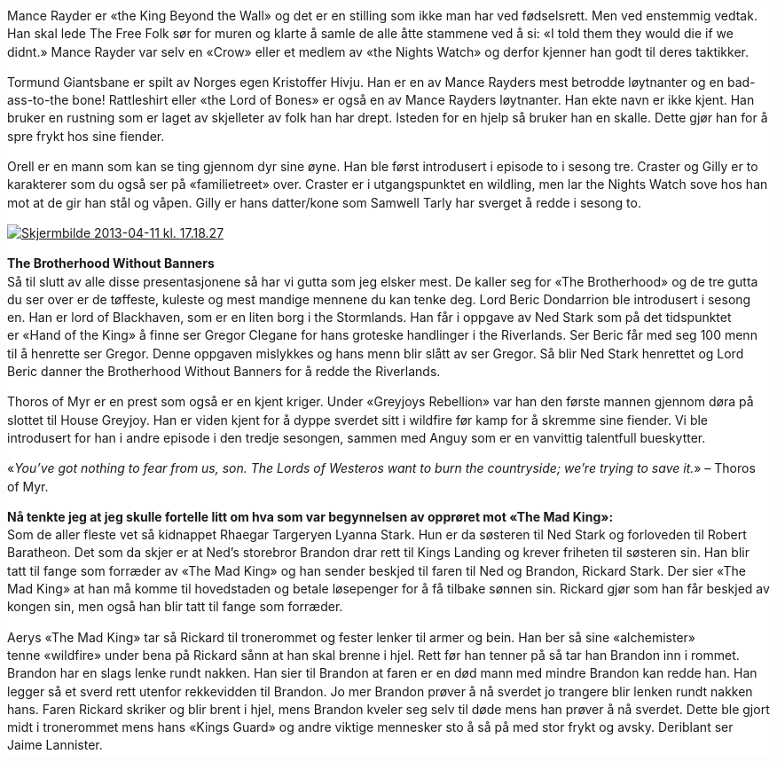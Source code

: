 Mance Rayder er «the King Beyond the Wall» og det er en stilling som ikke man har ved fødselsrett. Men ved enstemmig vedtak. Han skal lede The Free Folk sør for muren og klarte å samle de alle åtte stammene ved å si: «I told them they would die if we didnt.» Mance Rayder var selv en «Crow» eller et medlem av «the Nights Watch» og derfor kjenner han godt til deres taktikker.

Tormund Giantsbane er spilt av Norges egen Kristoffer Hivju. Han er en av Mance Rayders mest betrodde løytnanter og en bad-ass-to-the bone! Rattleshirt eller «the Lord of Bones» er også en av Mance Rayders løytnanter. Han ekte navn er ikke kjent. Han bruker en rustning som er laget av skjelleter av folk han har drept. Isteden for en hjelp så bruker han en skalle. Dette gjør han for å spre frykt hos sine fiender.

Orell er en mann som kan se ting gjennom dyr sine øyne. Han ble først introdusert i episode to i sesong tre. Craster og Gilly er to karakterer som du også ser på «familietreet» over. Craster er i utgangspunktet en wildling, men lar the Nights Watch sove hos han mot at de gir han stål og våpen. Gilly er hans datter/kone som Samwell Tarly har sverget å redde i sesong to.

[<img class="alignnone size-full wp-image-1000" alt="Skjermbilde 2013-04-11 kl. 17.18.27" src="http://www.heftig.no/wp-content/uploads/2013/04/Skjermbilde-2013-04-11-kl.-17.18.27.png" width="620" height="371" />](http://www.heftig.no/wp-content/uploads/2013/04/Skjermbilde-2013-04-11-kl.-17.18.27.png)

**The Brotherhood Without Banners**  
Så til slutt av alle disse presentasjonene så har vi gutta som jeg elsker mest. De kaller seg for «The Brotherhood» og de tre gutta du ser over er de tøffeste, kuleste og mest mandige mennene du kan tenke deg. Lord Beric Dondarrion ble introdusert i sesong en. Han er lord of Blackhaven, som er en liten borg i the Stormlands. Han får i oppgave av Ned Stark som på det tidspunktet er «Hand of the King» å finne ser Gregor Clegane for hans groteske handlinger i the Riverlands. Ser Beric får med seg 100 menn til å henrette ser Gregor. Denne oppgaven mislykkes og hans menn blir slått av ser Gregor. Så blir Ned Stark henrettet og Lord Beric danner the Brotherhood Without Banners for å redde the Riverlands.

Thoros of Myr er en prest som også er en kjent kriger. Under «Greyjoys Rebellion» var han den første mannen gjennom døra på slottet til House Greyjoy. Han er viden kjent for å dyppe sverdet sitt i wildfire før kamp for å skremme sine fiender. Vi ble introdusert for han i andre episode i den tredje sesongen, sammen med Anguy som er en vanvittig talentfull bueskytter.

«_You&#8217;ve got nothing to fear from us, son. The Lords of Westeros want to burn the countryside; we&#8217;re trying to save it._» &#8211; Thoros of Myr.

**Nå tenkte jeg at jeg skulle fortelle litt om hva som var begynnelsen av opprøret mot «The Mad King»:**  
Som de aller fleste vet så kidnappet Rhaegar Targeryen Lyanna Stark. Hun er da søsteren til Ned Stark og forloveden til Robert Baratheon. Det som da skjer er at Ned&#8217;s storebror Brandon drar rett til Kings Landing og krever friheten til søsteren sin. Han blir tatt til fange som forræder av «The Mad King» og han sender beskjed til faren til Ned og Brandon, Rickard Stark. Der sier «The Mad King» at han må komme til hovedstaden og betale løsepenger for å få tilbake sønnen sin. Rickard gjør som han får beskjed av kongen sin, men også han blir tatt til fange som forræder.

Aerys «The Mad King» tar så Rickard til tronerommet og fester lenker til armer og bein. Han ber så sine «alchemister» tenne «wildfire» under bena på Rickard sånn at han skal brenne i hjel. Rett før han tenner på så tar han Brandon inn i rommet. Brandon har en slags lenke rundt nakken. Han sier til Brandon at faren er en død mann med mindre Brandon kan redde han. Han legger så et sverd rett utenfor rekkevidden til Brandon. Jo mer Brandon prøver å nå sverdet jo trangere blir lenken rundt nakken hans. Faren Rickard skriker og blir brent i hjel, mens Brandon kveler seg selv til døde mens han prøver å nå sverdet. Dette ble gjort midt i tronerommet mens hans «Kings Guard» og andre viktige mennesker sto å så på med stor frykt og avsky. Deriblant ser Jaime Lannister.
